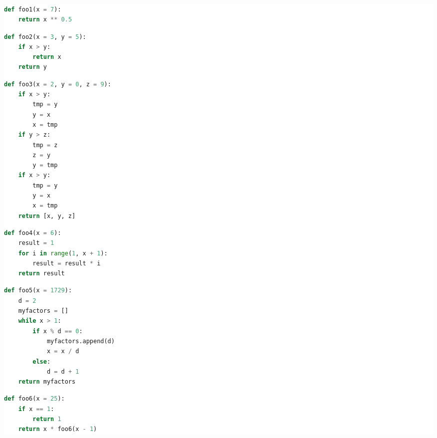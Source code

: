```python
def foo1(x = 7):
	return x ** 0.5
```

```python
def foo2(x = 3, y = 5):
	if x > y:
		return x
	return y
```

```python
def foo3(x = 2, y = 0, z = 9):
	if x > y:
		tmp = y
		y = x
		x = tmp
	if y > z:
		tmp = z
		z = y
		y = tmp
	if x > y:
		tmp = y
		y = x
		x = tmp
	return [x, y, z]
```

```python
def foo4(x = 6):
	result = 1
	for i in range(1, x + 1):
		result = result * i
	return result
```

```python
def foo5(x = 1729):
	d = 2
	myfactors = []
	while x > 1:
		if x % d == 0:
			myfactors.append(d)
			x = x / d
		else:
			d = d + 1
	return myfactors
```

```python
def foo6(x = 25):
	if x == 1:
		return 1
	return x * foo6(x - 1)
```
